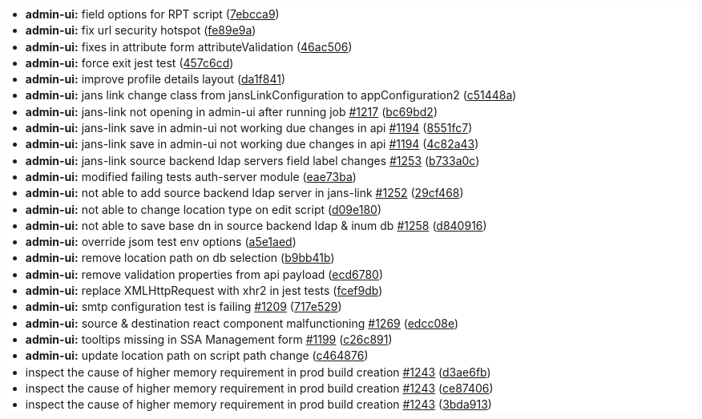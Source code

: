 * **admin-ui:** field options for RPT script ([7ebcca9](https://github.com/GluuFederation/flex/commit/7ebcca9b05a66de1e1236122280039ce1802aab4))
* **admin-ui:** fix url security hotspot ([fe89e9a](https://github.com/GluuFederation/flex/commit/fe89e9a59abf56ba2e1bcdf7419f9b28f3840a1a))
* **admin-ui:** fixes in attribute form attributeValidation ([46ac506](https://github.com/GluuFederation/flex/commit/46ac506294b1e24f162bc3ef46f1eec4bb8bbcb5))
* **admin-ui:** force exit jest test ([457c6cd](https://github.com/GluuFederation/flex/commit/457c6cdfb109b9d942a0e235f5533c536e771dde))
* **admin-ui:** improve profile details layout ([da1f841](https://github.com/GluuFederation/flex/commit/da1f84161cd6cdf6a3be08ac8a83b040addd9147))
* **admin-ui:** jans link change class from jansLinkConfiguration to appConfiguration2 ([c51448a](https://github.com/GluuFederation/flex/commit/c51448a59374ffeba318d4a0114edb51c4022975))
* **admin-ui:** jans-link not opening in admin-ui after running job [#1217](https://github.com/GluuFederation/flex/issues/1217) ([bc69bd2](https://github.com/GluuFederation/flex/commit/bc69bd2c0e9fda1ad9e36416fdd5eb67c6e22d95))
* **admin-ui:** jans-link save in admin-ui not working due changes in api [#1194](https://github.com/GluuFederation/flex/issues/1194) ([8551fc7](https://github.com/GluuFederation/flex/commit/8551fc7970d6e18c0f8b133f4de9c0f4df4478ff))
* **admin-ui:** jans-link save in admin-ui not working due changes in api [#1194](https://github.com/GluuFederation/flex/issues/1194) ([4c82a43](https://github.com/GluuFederation/flex/commit/4c82a435c88155f238cc88e23da8cf930856a11b))
* **admin-ui:** jans-link source backend ldap servers field label changes [#1253](https://github.com/GluuFederation/flex/issues/1253) ([b733a0c](https://github.com/GluuFederation/flex/commit/b733a0c22caa3e080f0578c6fc64bbae89c405a1))
* **admin-ui:** modified failing tests auth-server module ([eae73ba](https://github.com/GluuFederation/flex/commit/eae73ba13c026ec2f52eb2fb66a40e6f3a5ba484))
* **admin-ui:** not able to add source backend ldap server in jans-link [#1252](https://github.com/GluuFederation/flex/issues/1252) ([29cf468](https://github.com/GluuFederation/flex/commit/29cf4683dbf3071fb2f149b92c6013404a80cecc))
* **admin-ui:** not able to change location type on edit script ([d09e180](https://github.com/GluuFederation/flex/commit/d09e180badcef7a894c1b5d12ee92ae4ec66fa83))
* **admin-ui:** not able to save base dn in source backend ldap & inum db [#1258](https://github.com/GluuFederation/flex/issues/1258) ([d840916](https://github.com/GluuFederation/flex/commit/d840916ab3ac76291af3cd356798b1417870d3a3))
* **admin-ui:** override jsom test env options ([a5e1aed](https://github.com/GluuFederation/flex/commit/a5e1aedf04f3588eca187d577d7934fef01abd11))
* **admin-ui:** remove location path on db selection ([b9bb41b](https://github.com/GluuFederation/flex/commit/b9bb41b91f7ac955175ae6b5e7f9e8dd066d6eb1))
* **admin-ui:** remove validation properties from api payload ([ecd6780](https://github.com/GluuFederation/flex/commit/ecd67806c8f7128d955bfc6821aee8f07a0f140f))
* **admin-ui:** replace XMLHttpRequest with xhr2 in jest tests ([fcef9db](https://github.com/GluuFederation/flex/commit/fcef9dbec9f37ee58b6d4e3d5a891caf08103dd4))
* **admin-ui:** smtp configuration test is failing [#1209](https://github.com/GluuFederation/flex/issues/1209) ([717e529](https://github.com/GluuFederation/flex/commit/717e529c260b36b609d6b2fe27f30e2b81f7b142))
* **admin-ui:** source & destination react component malfunctioning [#1269](https://github.com/GluuFederation/flex/issues/1269) ([edcc08e](https://github.com/GluuFederation/flex/commit/edcc08ed640a3b51659afb0d9903a389e9c46750))
* **admin-ui:** tooltips missing in SSA Management form [#1199](https://github.com/GluuFederation/flex/issues/1199) ([c26c891](https://github.com/GluuFederation/flex/commit/c26c891aa70723ac9a699970124661a0fc0350da))
* **admin-ui:** update location path on script path change ([c464876](https://github.com/GluuFederation/flex/commit/c464876030ee79d7fe128a050dd3bf1420ce3209))
* inspect the cause of higher memory requirement in prod build creation [#1243](https://github.com/GluuFederation/flex/issues/1243) ([d3ae6fb](https://github.com/GluuFederation/flex/commit/d3ae6fb51c4f0ea7860a99d7fbcd492346a30718))
* inspect the cause of higher memory requirement in prod build creation [#1243](https://github.com/GluuFederation/flex/issues/1243) ([ce87406](https://github.com/GluuFederation/flex/commit/ce874064bd1f31767184b54d262bb08372fee9e1))
* inspect the cause of higher memory requirement in prod build creation [#1243](https://github.com/GluuFederation/flex/issues/1243) ([3bda913](https://github.com/GluuFederation/flex/commit/3bda913c959c1df790bf304c4add0d475d69feb0))